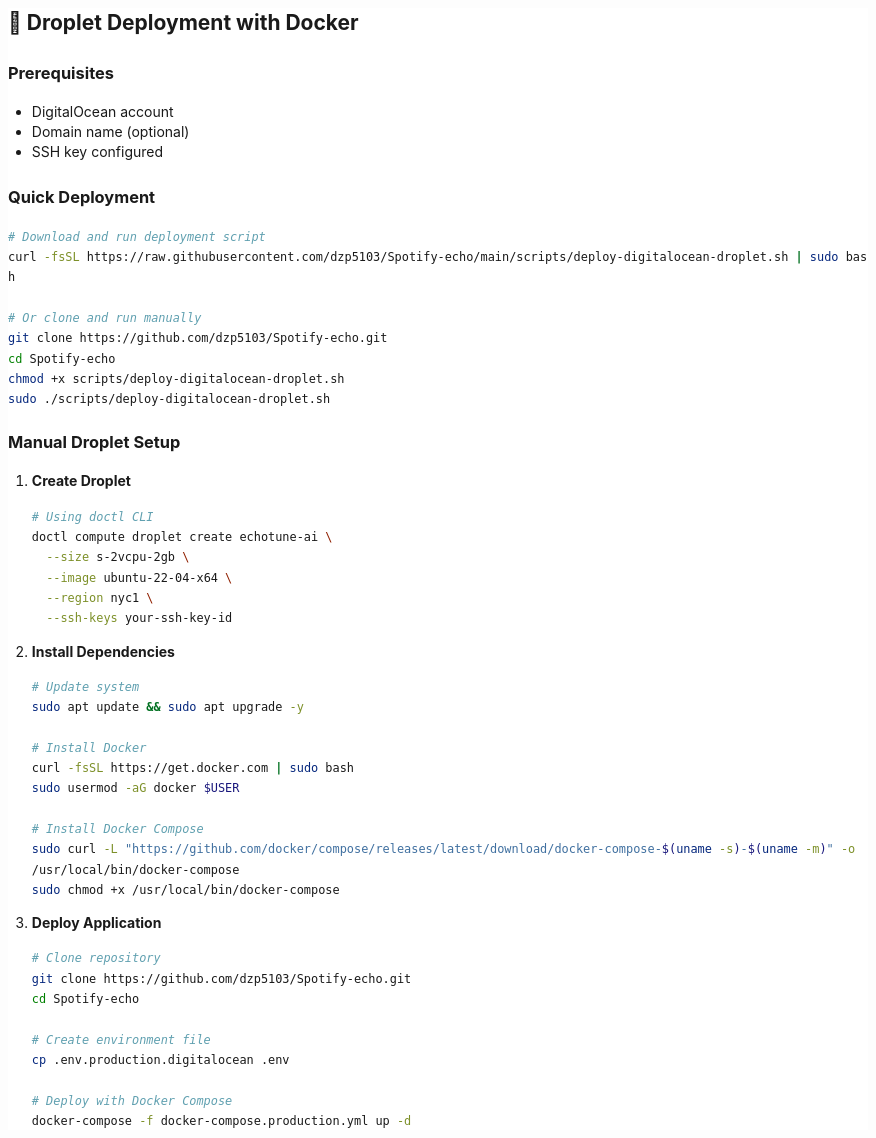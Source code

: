## 🐳 Droplet Deployment with Docker

### Prerequisites

- DigitalOcean account
- Domain name (optional)
- SSH key configured

### Quick Deployment

```bash
# Download and run deployment script
curl -fsSL https://raw.githubusercontent.com/dzp5103/Spotify-echo/main/scripts/deploy-digitalocean-droplet.sh | sudo bash

# Or clone and run manually
git clone https://github.com/dzp5103/Spotify-echo.git
cd Spotify-echo
chmod +x scripts/deploy-digitalocean-droplet.sh
sudo ./scripts/deploy-digitalocean-droplet.sh
```

### Manual Droplet Setup

1. **Create Droplet**
   ```bash
   # Using doctl CLI
   doctl compute droplet create echotune-ai \
     --size s-2vcpu-2gb \
     --image ubuntu-22-04-x64 \
     --region nyc1 \
     --ssh-keys your-ssh-key-id
   ```

2. **Install Dependencies**
   ```bash
   # Update system
   sudo apt update && sudo apt upgrade -y
   
   # Install Docker
   curl -fsSL https://get.docker.com | sudo bash
   sudo usermod -aG docker $USER
   
   # Install Docker Compose
   sudo curl -L "https://github.com/docker/compose/releases/latest/download/docker-compose-$(uname -s)-$(uname -m)" -o /usr/local/bin/docker-compose
   sudo chmod +x /usr/local/bin/docker-compose
   ```

3. **Deploy Application**
   ```bash
   # Clone repository
   git clone https://github.com/dzp5103/Spotify-echo.git
   cd Spotify-echo
   
   # Create environment file
   cp .env.production.digitalocean .env
   
   # Deploy with Docker Compose
   docker-compose -f docker-compose.production.yml up -d
   ```
